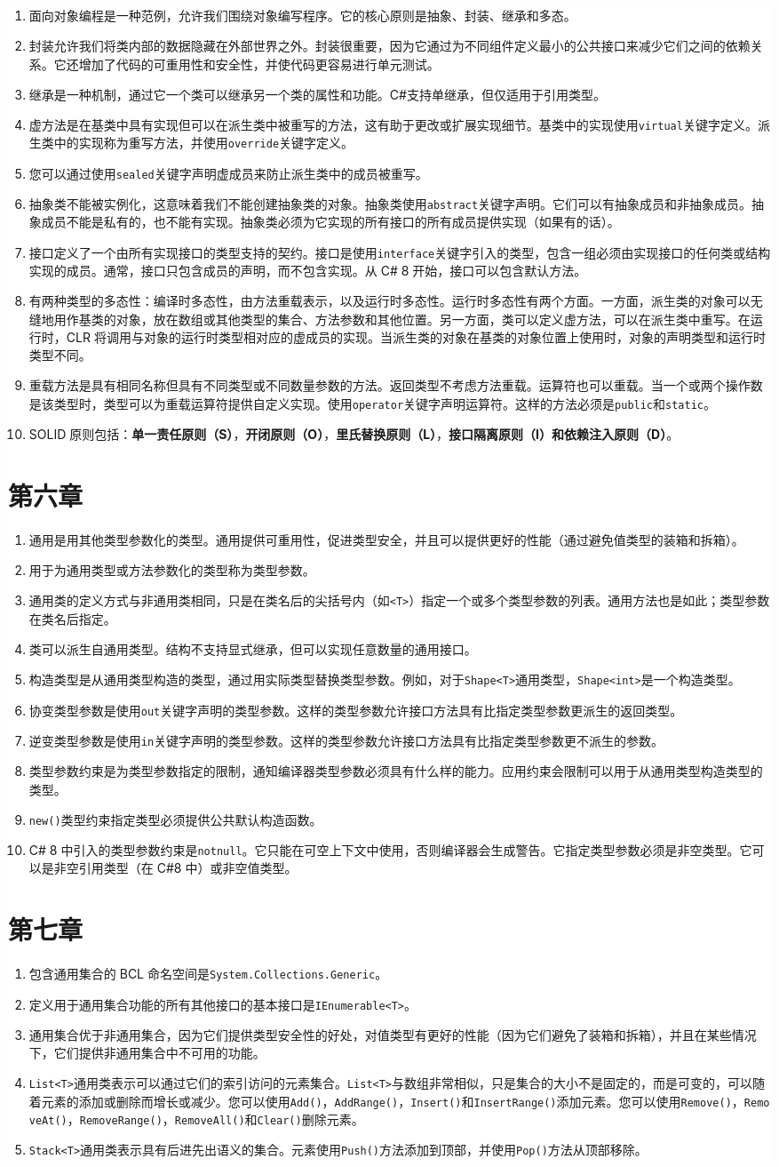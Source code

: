1.  面向对象编程是一种范例，允许我们围绕对象编写程序。它的核心原则是抽象、封装、继承和多态。

1.  封装允许我们将类内部的数据隐藏在外部世界之外。封装很重要，因为它通过为不同组件定义最小的公共接口来减少它们之间的依赖关系。它还增加了代码的可重用性和安全性，并使代码更容易进行单元测试。

1.  继承是一种机制，通过它一个类可以继承另一个类的属性和功能。C#支持单继承，但仅适用于引用类型。

1.  虚方法是在基类中具有实现但可以在派生类中被重写的方法，这有助于更改或扩展实现细节。基类中的实现使用`virtual`关键字定义。派生类中的实现称为重写方法，并使用`override`关键字定义。

1.  您可以通过使用`sealed`关键字声明虚成员来防止派生类中的成员被重写。

1.  抽象类不能被实例化，这意味着我们不能创建抽象类的对象。抽象类使用`abstract`关键字声明。它们可以有抽象成员和非抽象成员。抽象成员不能是私有的，也不能有实现。抽象类必须为它实现的所有接口的所有成员提供实现（如果有的话）。

1.  接口定义了一个由所有实现接口的类型支持的契约。接口是使用`interface`关键字引入的类型，包含一组必须由实现接口的任何类或结构实现的成员。通常，接口只包含成员的声明，而不包含实现。从 C# 8 开始，接口可以包含默认方法。

1.  有两种类型的多态性：编译时多态性，由方法重载表示，以及运行时多态性。运行时多态性有两个方面。一方面，派生类的对象可以无缝地用作基类的对象，放在数组或其他类型的集合、方法参数和其他位置。另一方面，类可以定义虚方法，可以在派生类中重写。在运行时，CLR 将调用与对象的运行时类型相对应的虚成员的实现。当派生类的对象在基类的对象位置上使用时，对象的声明类型和运行时类型不同。

1.  重载方法是具有相同名称但具有不同类型或不同数量参数的方法。返回类型不考虑方法重载。运算符也可以重载。当一个或两个操作数是该类型时，类型可以为重载运算符提供自定义实现。使用`operator`关键字声明运算符。这样的方法必须是`public`和`static`。

1.  SOLID 原则包括：**单一责任原则（S）**，**开闭原则（O）**，**里氏替换原则（L）**，**接口隔离原则（I）**和**依赖注入原则（D）**。

# 第六章

1.  通用是用其他类型参数化的类型。通用提供可重用性，促进类型安全，并且可以提供更好的性能（通过避免值类型的装箱和拆箱）。

1.  用于为通用类型或方法参数化的类型称为类型参数。

1.  通用类的定义方式与非通用类相同，只是在类名后的尖括号内（如`<T>`）指定一个或多个类型参数的列表。通用方法也是如此；类型参数在类名后指定。

1.  类可以派生自通用类型。结构不支持显式继承，但可以实现任意数量的通用接口。

1.  构造类型是从通用类型构造的类型，通过用实际类型替换类型参数。例如，对于`Shape<T>`通用类型，`Shape<int>`是一个构造类型。

1.  协变类型参数是使用`out`关键字声明的类型参数。这样的类型参数允许接口方法具有比指定类型参数更派生的返回类型。

1.  逆变类型参数是使用`in`关键字声明的类型参数。这样的类型参数允许接口方法具有比指定类型参数更不派生的参数。

1.  类型参数约束是为类型参数指定的限制，通知编译器类型参数必须具有什么样的能力。应用约束会限制可以用于从通用类型构造类型的类型。

1.  `new()`类型约束指定类型必须提供公共默认构造函数。

1.  C# 8 中引入的类型参数约束是`notnull`。它只能在可空上下文中使用，否则编译器会生成警告。它指定类型参数必须是非空类型。它可以是非空引用类型（在 C#8 中）或非空值类型。

# 第七章

1.  包含通用集合的 BCL 命名空间是`System.Collections.Generic`。

1.  定义用于通用集合功能的所有其他接口的基本接口是`IEnumerable<T>`。

1.  通用集合优于非通用集合，因为它们提供类型安全性的好处，对值类型有更好的性能（因为它们避免了装箱和拆箱），并且在某些情况下，它们提供非通用集合中不可用的功能。

1.  `List<T>`通用类表示可以通过它们的索引访问的元素集合。`List<T>`与数组非常相似，只是集合的大小不是固定的，而是可变的，可以随着元素的添加或删除而增长或减少。您可以使用`Add()`，`AddRange()`，`Insert()`和`InsertRange()`添加元素。您可以使用`Remove()`，`RemoveAt()`，`RemoveRange()`，`RemoveAll()`和`Clear()`删除元素。

1.  `Stack<T>`通用类表示具有后进先出语义的集合。元素使用`Push()`方法添加到顶部，并使用`Pop()`方法从顶部移除。
